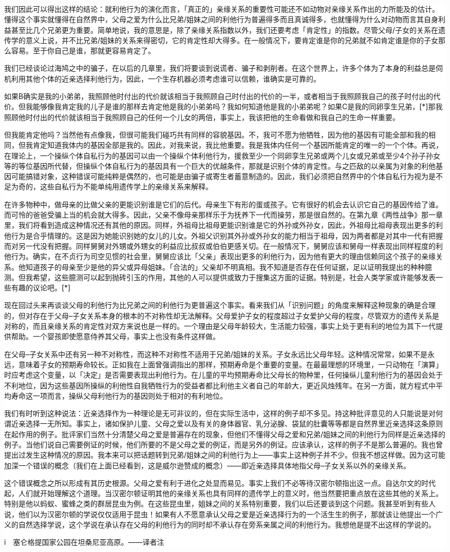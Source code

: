 我们因此可以得出这样的结论：就利他行为的演化而言，「真正的」亲缘关系的重要性可能还不如动物对亲缘关系作出的力所能及的估计。懂得这个事实就懂得在自然界中，父母之爱为什么比兄弟/姐妹之间的利他行为普遍得多而且真诚得多，也就懂得为什么对动物而言其自身利益甚至比几个兄弟更为重要。简单地说，我的意思是，除了亲缘关系指数以外，我们还要考虑「肯定性」的指数。尽管父母/子女的关系在遗传学的意义上说，并不比兄弟/姐妹的关系来得密切，它的肯定性却大得多。在一般情况下，要肯定谁是你的兄弟就不如肯定谁是你的子女那么容易。至于你自己是谁，那就更容易肯定了。

我们已经谈论过海鸠之中的骗子，在以后的几章里，我们将要谈到说谎者、骗子和剥削者。在这个世界上，许多个体为了本身的利益总是伺机利用其他个体的近亲选择利他行为，因此，一个生存机器必须考虑谁可以信赖，谁确实是可靠的。

如果B确实是我的小弟弟，我照顾他时付出的代价就该相当于我照顾自己时付出的代价的一半，或者相当于我照顾我自己的孩子时付出的代价。但我能够像我肯定我的儿子是谁的那样去肯定他是我的小弟弟吗？我如何知道他是我的小弟弟呢？如果C是我的同卵孪生兄弟，[*]那我照顾他时付出的代价就该相当于我照顾自己的任何一个儿女的两倍，事实上，我该把他的生命看做和我自己的生命一样重要。

但我能肯定他吗？当然他有点像我，但很可能我们碰巧共有同样的容貌基因。不，我可不愿为他牺牲，因为他的基因有可能全部和我的相同，但我肯定知道我体内的基因全部是我的。因此，对我来说，我比他重要。我是我体内任何一个基因所能肯定的唯一的一个个体。再说，在理论上，一个操纵个体自私行为的基因可以由一个操纵个体利他行为，援救至少一个同卵孪生兄弟或两个儿女或兄弟或至少4个孙子孙女等的等位基因所代替，但操纵个体自私行为的基因具有一个巨大的优越条件，那就是识别个体的肯定性。与之匹敌的以亲属为对象的利他基因可能搞错对象，这种错误可能纯粹是偶然的，也可能是由骗子或寄生者蓄意制造的。因此，我们必须把自然界中的个体自私行为视为是不足为奇的，这些自私行为不能单纯用遗传学上的亲缘关系来解释。

在许多物种中，做母亲的比做父亲的更能识别谁是它们的后代。母亲生下有形的蛋或孩子。它有很好的机会去认识它自己的基因传给了谁。而可怜的爸爸受骗上当的机会就大得多。因此，父亲不像母亲那样乐于为抚养下一代而操劳，那是很自然的。在第九章《两性战争》那一章里，我们将看到造成这种情况还有其他的原因。同样，外祖母比祖母更能识别谁是它的外孙或外孙女，因此，外祖母比祖母表现出更多的利他行为是合乎情理的。这是因为她能识别她的女儿的儿女。外祖父识别其外孙或外孙女的能力相当于祖母，因为两者都是对其中一代有把握而对另一代没有把握。同样舅舅对外甥或外甥女的利益应比叔叔或伯伯更感关切。在一般情况下，舅舅应该和舅母一样表现出同样程度的利他行为。确实，在不贞行为司空见惯的社会里，舅舅应该比「父亲」表现出更多的利他行为，因为他有更大的理由信赖同这个孩子的亲缘关系。他知道孩子的母亲至少是他的异父或异母姐妹。「合法的」父亲却不明真相。我不知道是否存在任何证据，足以证明我提出的种种臆测。但我希望，这些臆测可以起到抛砖引玉的作用，其他的人可以提供或致力于搜集这方面的证据。特别是，社会人类学家或许能够发表一些有趣的议论吧。[*]

现在回过头来再谈谈父母的利他行为比兄弟之间的利他行为更普遍这个事实。看来我们从「识别问题」的角度来解释这种现象的确是合理的，但对存在于父母–子女关系本身的根本的不对称性却无法解释。父母爱护子女的程度超过子女爱护父母的程度，尽管双方的遗传关系是对称的，而且亲缘关系的肯定性对双方来说也是一样的。一个理由是父母年龄较大，生活能力较强，事实上处于更有利的地位为其下一代提供帮助。一个婴孩即使愿意侍养其父母，事实上也没有条件这样做。

在父母–子女关系中还有另一种不对称性，而这种不对称性不适用于兄弟/姐妹的关系。子女永远比父母年轻。这种情况常常，如果不是永远，意味着子女的预期寿命较长。正如我在上面曾强调指出的那样，预期寿命是个重要的变量。在最最理想的环境里，一只动物在「演算」时应考虑这个变量，以「决定」是否需要表现出利他行为。在儿童的平均预期寿命比父母长的物种里，任何操纵儿童利他行为的基因会处于不利地位，因为这些基因所操纵的利他性自我牺牲行为的受益者都比利他主义者自己的年龄大，更近风烛残年。在另一方面，就方程式中平均寿命这一项而言，操纵父母利他行为的基因则处于相对的有利地位。

我们有时听到这种说法：近亲选择作为一种理论是无可非议的，但在实际生活中，这样的例子却不多见。持这种批评意见的人只能说是对何谓近亲选择一无所知。事实上，诸如保护儿童、父母之爱以及有关的身体器官、乳分泌腺、袋鼠的肚囊等等都是自然界里近亲选择这条原则在起作用的例子。批评家们当然十分清楚父母之爱是普遍存在的现象，但他们不懂得父母之爱和兄弟/姐妹之间的利他行为同样是近亲选择的例子。当他们说自己需要例证的时候，他们所要的不是父母之爱的例证，而是另外的例证。应该承认，这样的例子不是那么普遍的。我也曾提出过发生这种情况的原因。我本来可以把话题转到兄弟/姐妹之间的利他行为上——事实上这种例子并不少。但我不想这样做。因为这可能加深一个错误的概念（我们在上面已经看到，这是威尔逊赞成的概念）——即近亲选择具体地指父母–子女关系以外的亲缘关系。

这个错误概念之所以形成有其历史根源。父母之爱有利于进化之处显而易见。事实上我们不必等待汉密尔顿指出这一点。自达尔文的时代起，人们就开始理解这个道理。当汉密尔顿证明其他的亲缘关系也具有同样的遗传学上的意义时，他当然要把重点放在这些其他的关系上。特别是他以蚂蚁、蜜蜂之类的群居昆虫为例。在这些昆虫里，姐妹之间的关系特别重要，我们以后还要谈到这个问题。我甚至听到有些人说，他们以为汉密尔顿的学说仅仅适用于昆虫！如果有人不愿意承认父母之爱是近亲选择行为的一个活生生的例子，那就该让他提出一个广义的自然选择学说，这个学说在承认存在父母的利他行为的同时却不承认存在旁系亲属之间的利他行为。我想他是提不出这样的学说的。

i　塞仑格提国家公园在坦桑尼亚高原。——译者注



